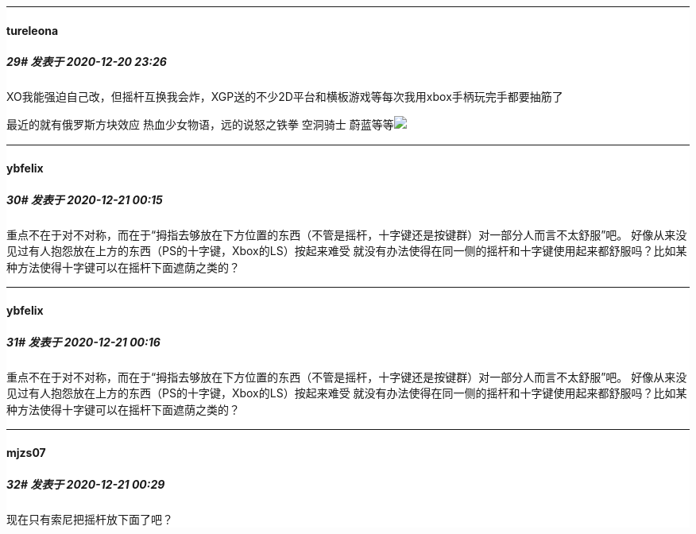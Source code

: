 


*****

####  tureleona  
##### 29#       发表于 2020-12-20 23:26




XO我能强迫自己改，但摇杆互换我会炸，XGP送的不少2D平台和横板游戏等每次我用xbox手柄玩完手都要抽筋了

最近的就有俄罗斯方块效应 热血少女物语，远的说怒之铁拳 空洞骑士 蔚蓝等等<img src="https://static.saraba1st.com/image/smiley/face2017/001.png" referrerpolicy="no-referrer">







*****

####  ybfelix  
##### 30#       发表于 2020-12-21 00:15




重点不在于对不对称，而在于“拇指去够放在下方位置的东西（不管是摇杆，十字键还是按键群）对一部分人而言不太舒服”吧。
好像从来没见过有人抱怨放在上方的东西（PS的十字键，Xbox的LS）按起来难受
就没有办法使得在同一侧的摇杆和十字键使用起来都舒服吗？比如某种方法使得十字键可以在摇杆下面遮荫之类的？







*****

####  ybfelix  
##### 31#       发表于 2020-12-21 00:16




重点不在于对不对称，而在于“拇指去够放在下方位置的东西（不管是摇杆，十字键还是按键群）对一部分人而言不太舒服”吧。
好像从来没见过有人抱怨放在上方的东西（PS的十字键，Xbox的LS）按起来难受
就没有办法使得在同一侧的摇杆和十字键使用起来都舒服吗？比如某种方法使得十字键可以在摇杆下面遮荫之类的？







*****

####  mjzs07  
##### 32#       发表于 2020-12-21 00:29




现在只有索尼把摇杆放下面了吧？

